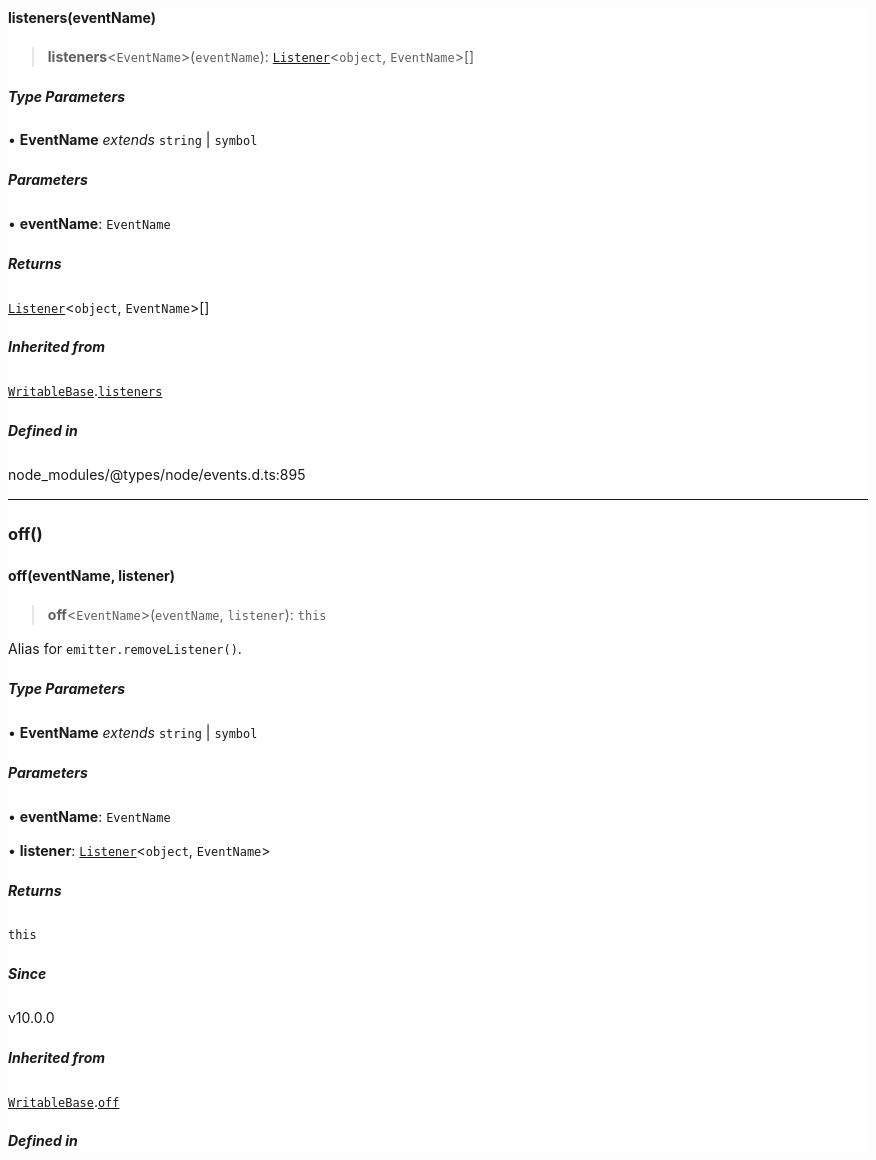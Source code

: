 #### listeners(eventName)

> **listeners**\<`EventName`\>(`eventName`): [`Listener`](../../../type-aliases/Listener.md)\<`object`, `EventName`\>[]

##### Type Parameters

• **EventName** *extends* `string` \| `symbol`

##### Parameters

• **eventName**: `EventName`

##### Returns

[`Listener`](../../../type-aliases/Listener.md)\<`object`, `EventName`\>[]

##### Inherited from

[`WritableBase`](../../../classes/WritableBase.md).[`listeners`](../../../classes/WritableBase.md#listeners)

##### Defined in

node\_modules/@types/node/events.d.ts:895

***

### off()

#### off(eventName, listener)

> **off**\<`EventName`\>(`eventName`, `listener`): `this`

Alias for `emitter.removeListener()`.

##### Type Parameters

• **EventName** *extends* `string` \| `symbol`

##### Parameters

• **eventName**: `EventName`

• **listener**: [`Listener`](../../../type-aliases/Listener.md)\<`object`, `EventName`\>

##### Returns

`this`

##### Since

v10.0.0

##### Inherited from

[`WritableBase`](../../../classes/WritableBase.md).[`off`](../../../classes/WritableBase.md#off)

##### Defined in
